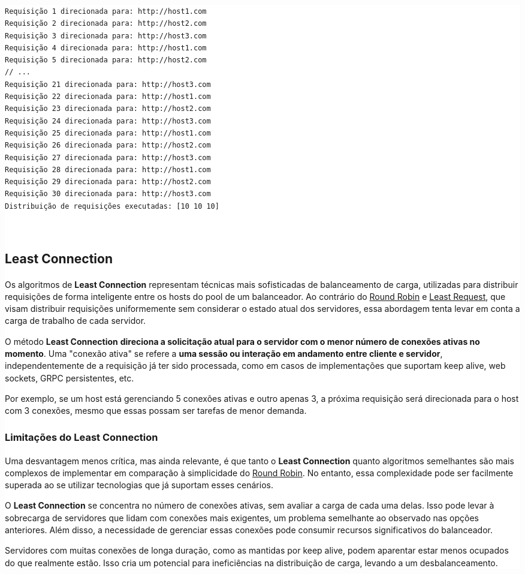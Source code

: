 ```
Requisição 1 direcionada para: http://host1.com
Requisição 2 direcionada para: http://host2.com
Requisição 3 direcionada para: http://host3.com
Requisição 4 direcionada para: http://host1.com
Requisição 5 direcionada para: http://host2.com
// ...
Requisição 21 direcionada para: http://host3.com
Requisição 22 direcionada para: http://host1.com
Requisição 23 direcionada para: http://host2.com
Requisição 24 direcionada para: http://host3.com
Requisição 25 direcionada para: http://host1.com
Requisição 26 direcionada para: http://host2.com
Requisição 27 direcionada para: http://host3.com
Requisição 28 direcionada para: http://host1.com
Requisição 29 direcionada para: http://host2.com
Requisição 30 direcionada para: http://host3.com
Distribuição de requisições executadas: [10 10 10]
```

<br>

## Least Connection

Os algoritmos de **Least Connection** representam técnicas mais sofisticadas de balanceamento de carga, utilizadas para distribuir requisições de forma inteligente entre os hosts do pool de um balanceador. Ao contrário do [Round Robin](#round-robin) e [Least Request](#least-request), que visam distribuir requisições uniformemente sem considerar o estado atual dos servidores, essa abordagem tenta levar em conta a carga de trabalho de cada servidor.

O método **Least Connection** **direciona a solicitação atual para o servidor com o menor número de conexões ativas no momento**. Uma "conexão ativa" se refere a **uma sessão ou interação em andamento entre cliente e servidor**, independentemente de a requisição já ter sido processada, como em casos de implementações que suportam keep alive, web sockets, GRPC persistentes, etc.

Por exemplo, se um host está gerenciando 5 conexões ativas e outro apenas 3, a próxima requisição será direcionada para o host com 3 conexões, mesmo que essas possam ser tarefas de menor demanda.

### Limitações do Least Connection

Uma desvantagem menos crítica, mas ainda relevante, é que tanto o **Least Connection** quanto algoritmos semelhantes são mais complexos de implementar em comparação à simplicidade do [Round Robin](#round-robin). No entanto, essa complexidade pode ser facilmente superada ao se utilizar tecnologias que já suportam esses cenários.

O **Least Connection** se concentra no número de conexões ativas, sem avaliar a carga de cada uma delas. Isso pode levar à sobrecarga de servidores que lidam com conexões mais exigentes, um problema semelhante ao observado nas opções anteriores. Além disso, a necessidade de gerenciar essas conexões pode consumir recursos significativos do balanceador.

Servidores com muitas conexões de longa duração, como as mantidas por keep alive, podem aparentar estar menos ocupados do que realmente estão. Isso cria um potencial para ineficiências na distribuição de carga, levando a um desbalanceamento.
